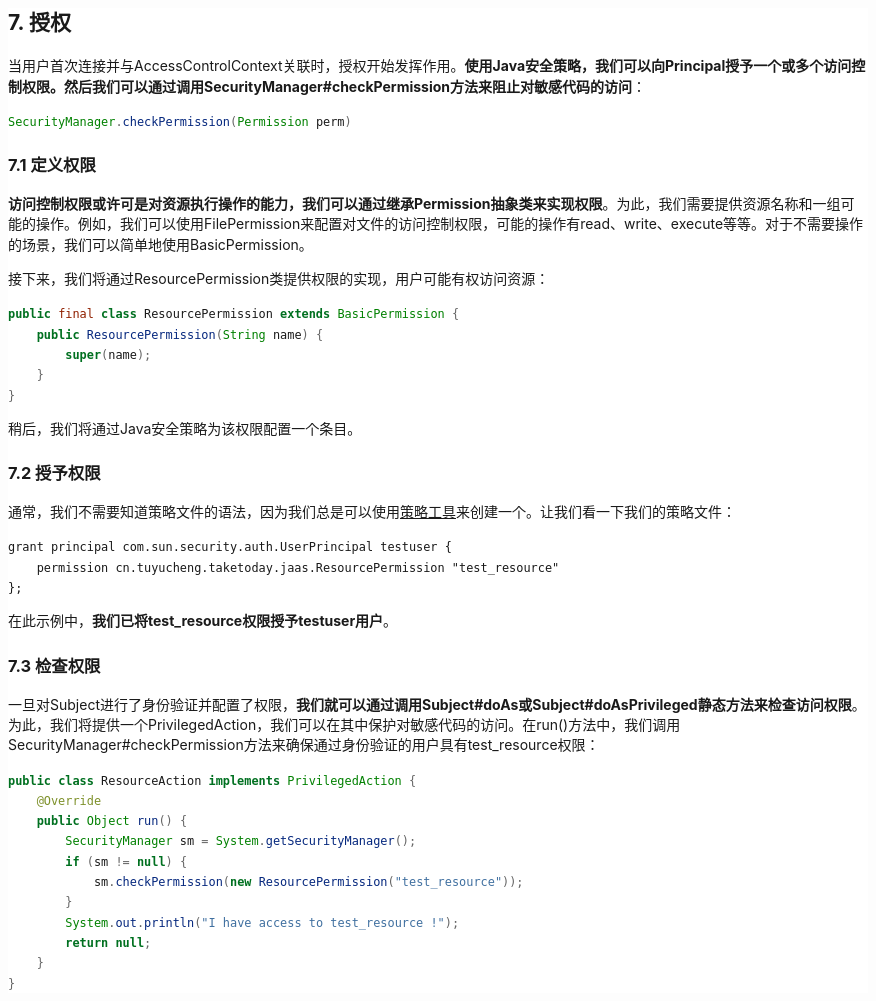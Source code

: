 ## 7. 授权

当用户首次连接并与AccessControlContext关联时，授权开始发挥作用。**使用Java安全策略，我们可以向Principal授予一个或多个访问控制权限。然后我们可以通过调用SecurityManager#checkPermission方法来阻止对敏感代码的访问**：

```java
SecurityManager.checkPermission(Permission perm)
```

### 7.1 定义权限

**访问控制权限或许可是对资源执行操作的能力，我们可以通过继承Permission抽象类来实现权限**。为此，我们需要提供资源名称和一组可能的操作。例如，我们可以使用FilePermission来配置对文件的访问控制权限，可能的操作有read、write、execute等等。对于不需要操作的场景，我们可以简单地使用BasicPermission。

接下来，我们将通过ResourcePermission类提供权限的实现，用户可能有权访问资源：

```java
public final class ResourcePermission extends BasicPermission {
    public ResourcePermission(String name) {
        super(name);
    }
}
```

稍后，我们将通过Java安全策略为该权限配置一个条目。

### 7.2 授予权限

通常，我们不需要知道策略文件的语法，因为我们总是可以使用[策略工具](https://docs.oracle.com/javase/8/docs/technotes/guides/security/PolicyGuide.html)来创建一个。让我们看一下我们的策略文件：

```plaintext
grant principal com.sun.security.auth.UserPrincipal testuser {
    permission cn.tuyucheng.taketoday.jaas.ResourcePermission "test_resource"
};
```

在此示例中，**我们已将test_resource权限授予testuser用户**。

### 7.3 检查权限

一旦对Subject进行了身份验证并配置了权限，**我们就可以通过调用Subject#doAs或Subject#doAsPrivileged静态方法来检查访问权限**。为此，我们将提供一个PrivilegedAction，我们可以在其中保护对敏感代码的访问。在run()方法中，我们调用SecurityManager#checkPermission方法来确保通过身份验证的用户具有test_resource权限：

```java
public class ResourceAction implements PrivilegedAction {
    @Override
    public Object run() {
        SecurityManager sm = System.getSecurityManager();
        if (sm != null) {
            sm.checkPermission(new ResourcePermission("test_resource"));
        }
        System.out.println("I have access to test_resource !");
        return null;
    }
}
```
